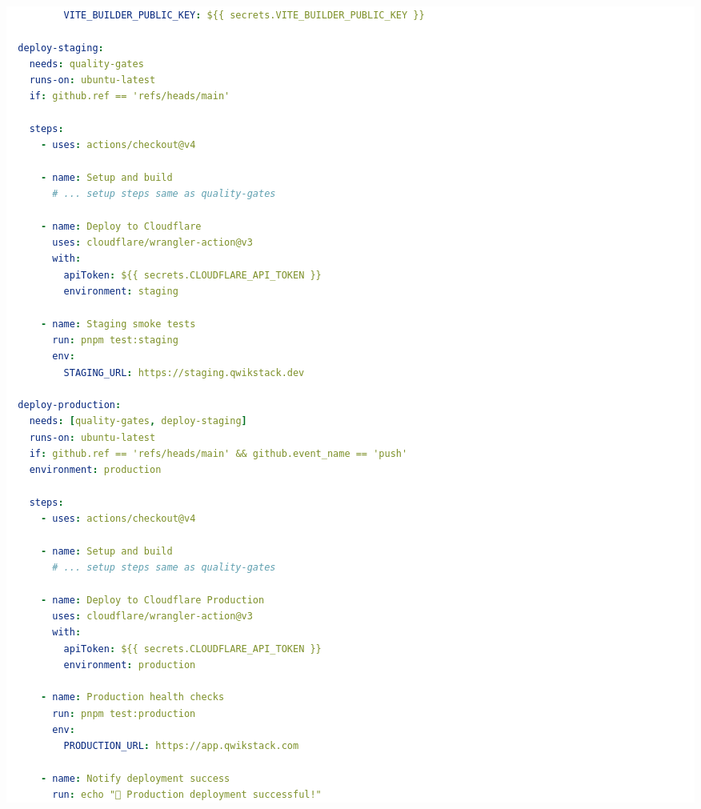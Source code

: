 ```yaml
          VITE_BUILDER_PUBLIC_KEY: ${{ secrets.VITE_BUILDER_PUBLIC_KEY }}

  deploy-staging:
    needs: quality-gates
    runs-on: ubuntu-latest
    if: github.ref == 'refs/heads/main'
    
    steps:
      - uses: actions/checkout@v4
      
      - name: Setup and build
        # ... setup steps same as quality-gates
        
      - name: Deploy to Cloudflare
        uses: cloudflare/wrangler-action@v3
        with:
          apiToken: ${{ secrets.CLOUDFLARE_API_TOKEN }}
          environment: staging
          
      - name: Staging smoke tests
        run: pnpm test:staging
        env:
          STAGING_URL: https://staging.qwikstack.dev

  deploy-production:
    needs: [quality-gates, deploy-staging]
    runs-on: ubuntu-latest
    if: github.ref == 'refs/heads/main' && github.event_name == 'push'
    environment: production
    
    steps:
      - uses: actions/checkout@v4
      
      - name: Setup and build
        # ... setup steps same as quality-gates
        
      - name: Deploy to Cloudflare Production
        uses: cloudflare/wrangler-action@v3
        with:
          apiToken: ${{ secrets.CLOUDFLARE_API_TOKEN }}
          environment: production
          
      - name: Production health checks
        run: pnpm test:production
        env:
          PRODUCTION_URL: https://app.qwikstack.com
          
      - name: Notify deployment success
        run: echo "🚀 Production deployment successful!"
```
